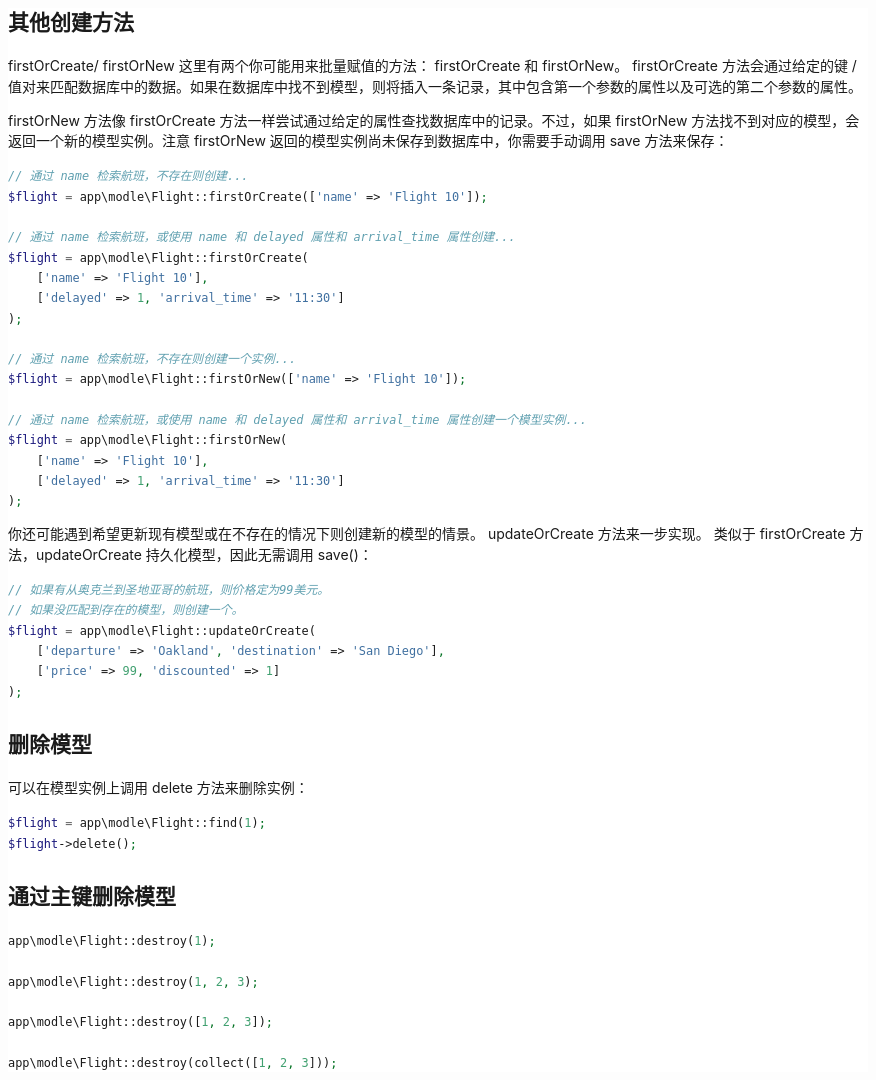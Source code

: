 ## 其他创建方法
firstOrCreate/ firstOrNew
这里有两个你可能用来批量赋值的方法： firstOrCreate 和 firstOrNew。 firstOrCreate 方法会通过给定的键 / 值对来匹配数据库中的数据。如果在数据库中找不到模型，则将插入一条记录，其中包含第一个参数的属性以及可选的第二个参数的属性。

firstOrNew 方法像 firstOrCreate 方法一样尝试通过给定的属性查找数据库中的记录。不过，如果 firstOrNew 方法找不到对应的模型，会返回一个新的模型实例。注意 firstOrNew 返回的模型实例尚未保存到数据库中，你需要手动调用 save 方法来保存：

```php
// 通过 name 检索航班，不存在则创建...
$flight = app\modle\Flight::firstOrCreate(['name' => 'Flight 10']);

// 通过 name 检索航班，或使用 name 和 delayed 属性和 arrival_time 属性创建...
$flight = app\modle\Flight::firstOrCreate(
    ['name' => 'Flight 10'],
    ['delayed' => 1, 'arrival_time' => '11:30']
);

// 通过 name 检索航班，不存在则创建一个实例...
$flight = app\modle\Flight::firstOrNew(['name' => 'Flight 10']);

// 通过 name 检索航班，或使用 name 和 delayed 属性和 arrival_time 属性创建一个模型实例...
$flight = app\modle\Flight::firstOrNew(
    ['name' => 'Flight 10'],
    ['delayed' => 1, 'arrival_time' => '11:30']
);

```

你还可能遇到希望更新现有模型或在不存在的情况下则创建新的模型的情景。 updateOrCreate 方法来一步实现。 类似于 firstOrCreate 方法，updateOrCreate 持久化模型，因此无需调用 save()：
```php
// 如果有从奥克兰到圣地亚哥的航班，则价格定为99美元。
// 如果没匹配到存在的模型，则创建一个。
$flight = app\modle\Flight::updateOrCreate(
    ['departure' => 'Oakland', 'destination' => 'San Diego'],
    ['price' => 99, 'discounted' => 1]
);

```

## 删除模型

可以在模型实例上调用 delete 方法来删除实例：
```php
$flight = app\modle\Flight::find(1);
$flight->delete();
```

## 通过主键删除模型
```php
app\modle\Flight::destroy(1);

app\modle\Flight::destroy(1, 2, 3);

app\modle\Flight::destroy([1, 2, 3]);

app\modle\Flight::destroy(collect([1, 2, 3]));

```
